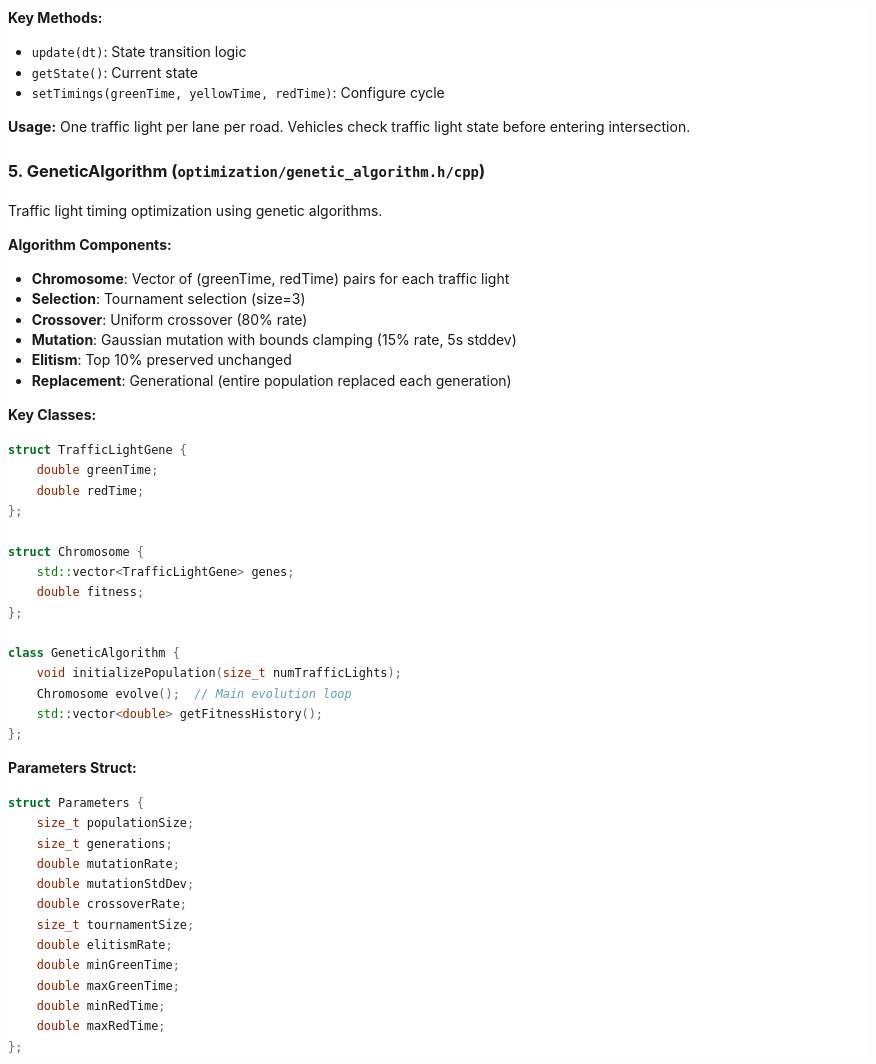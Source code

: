 **Key Methods:**
- `update(dt)`: State transition logic
- `getState()`: Current state
- `setTimings(greenTime, yellowTime, redTime)`: Configure cycle

**Usage:**
One traffic light per lane per road. Vehicles check traffic light state before entering intersection.

### 5. GeneticAlgorithm (`optimization/genetic_algorithm.h/cpp`)

Traffic light timing optimization using genetic algorithms.

**Algorithm Components:**
- **Chromosome**: Vector of (greenTime, redTime) pairs for each traffic light
- **Selection**: Tournament selection (size=3)
- **Crossover**: Uniform crossover (80% rate)
- **Mutation**: Gaussian mutation with bounds clamping (15% rate, 5s stddev)
- **Elitism**: Top 10% preserved unchanged
- **Replacement**: Generational (entire population replaced each generation)

**Key Classes:**
```cpp
struct TrafficLightGene {
    double greenTime;
    double redTime;
};

struct Chromosome {
    std::vector<TrafficLightGene> genes;
    double fitness;
};

class GeneticAlgorithm {
    void initializePopulation(size_t numTrafficLights);
    Chromosome evolve();  // Main evolution loop
    std::vector<double> getFitnessHistory();
};
```

**Parameters Struct:**
```cpp
struct Parameters {
    size_t populationSize;
    size_t generations;
    double mutationRate;
    double mutationStdDev;
    double crossoverRate;
    size_t tournamentSize;
    double elitismRate;
    double minGreenTime;
    double maxGreenTime;
    double minRedTime;
    double maxRedTime;
};
```
